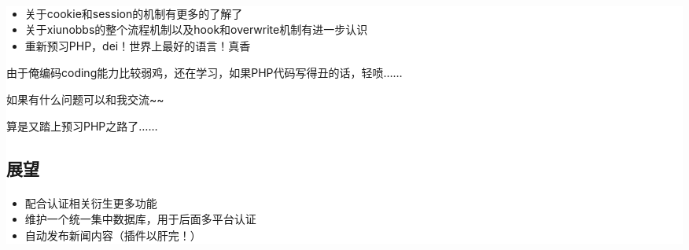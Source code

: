 - 关于cookie和session的机制有更多的了解了
- 关于xiunobbs的整个流程机制以及hook和overwrite机制有进一步认识
- 重新预习PHP，dei！世界上最好的语言！真香

由于俺编码coding能力比较弱鸡，还在学习，如果PHP代码写得丑的话，轻喷……

如果有什么问题可以和我交流~~

算是又踏上预习PHP之路了……



## 展望

- 配合认证相关衍生更多功能
- 维护一个统一集中数据库，用于后面多平台认证
- 自动发布新闻内容（插件以肝完！）